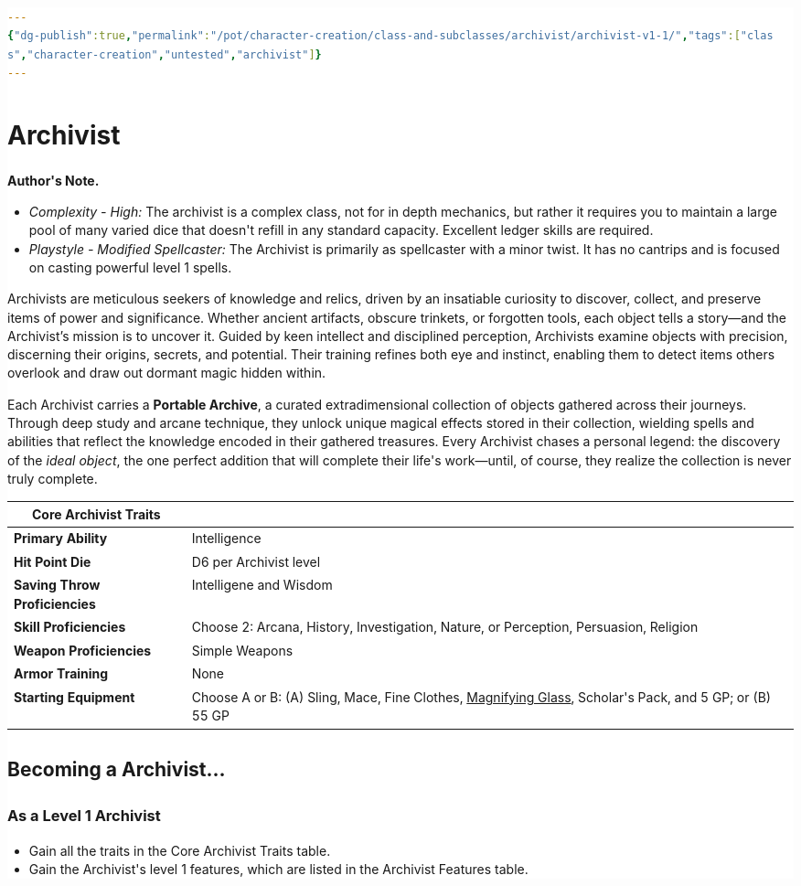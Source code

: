 ```yaml
---
{"dg-publish":true,"permalink":"/pot/character-creation/class-and-subclasses/archivist/archivist-v1-1/","tags":["class","character-creation","untested","archivist"]}
---
```


# Archivist

**Author's Note.** 
- *Complexity - High:* The archivist is a complex class, not for in depth mechanics, but rather it requires you to maintain a large pool of many varied dice that doesn't refill in any standard capacity. Excellent ledger skills are required.
- *Playstyle - Modified Spellcaster:* The Archivist is primarily as spellcaster with a minor twist. It has no cantrips and is focused on casting powerful level 1 spells.

Archivists are meticulous seekers of knowledge and relics, driven by an insatiable curiosity to discover, collect, and preserve items of power and significance. Whether ancient artifacts, obscure trinkets, or forgotten tools, each object tells a story—and the Archivist’s mission is to uncover it. Guided by keen intellect and disciplined perception, Archivists examine objects with precision, discerning their origins, secrets, and potential. Their training refines both eye and instinct, enabling them to detect items others overlook and draw out dormant magic hidden within.

Each Archivist carries a **Portable Archive**, a curated extradimensional collection of objects gathered across their journeys. Through deep study and arcane technique, they unlock unique magical effects stored in their collection, wielding spells and abilities that reflect the knowledge encoded in their gathered treasures. Every Archivist chases a personal legend: the discovery of the _ideal object_, the one perfect addition that will complete their life's work—until, of course, they realize the collection is never truly complete.

| Core Archivist Traits          |                                                                                                                                                                   |
| ------------------------------ | ----------------------------------------------------------------------------------------------------------------------------------------------------------------- |
| **Primary Ability**            | Intelligence                                                                                                                                                      |
| **Hit Point Die**              | D6 per Archivist level                                                                                                                                            |
| **Saving Throw Proficiencies** | Intelligene and Wisdom                                                                                                                                            |
| **Skill Proficiencies**        | Choose 2: Arcana, History, Investigation, Nature, or Perception, Persuasion, Religion                                                                             |
| **Weapon Proficiencies**       | Simple Weapons                                                                                                                                                    |
| **Armor Training**             | None                                                                                                                                                              |
| **Starting Equipment**         | Choose A or B: (A) Sling, Mace, Fine Clothes, [Magnifying Glass](https://www.dndbeyond.com/equipment/59-magnifying-glass), Scholar's Pack, and 5 GP; or (B) 55 GP |

## Becoming a Archivist…

### As a Level 1 Archivist

- Gain all the traits in the Core Archivist Traits table.
- Gain the Archivist's level 1 features, which are listed in the Archivist Features table.
